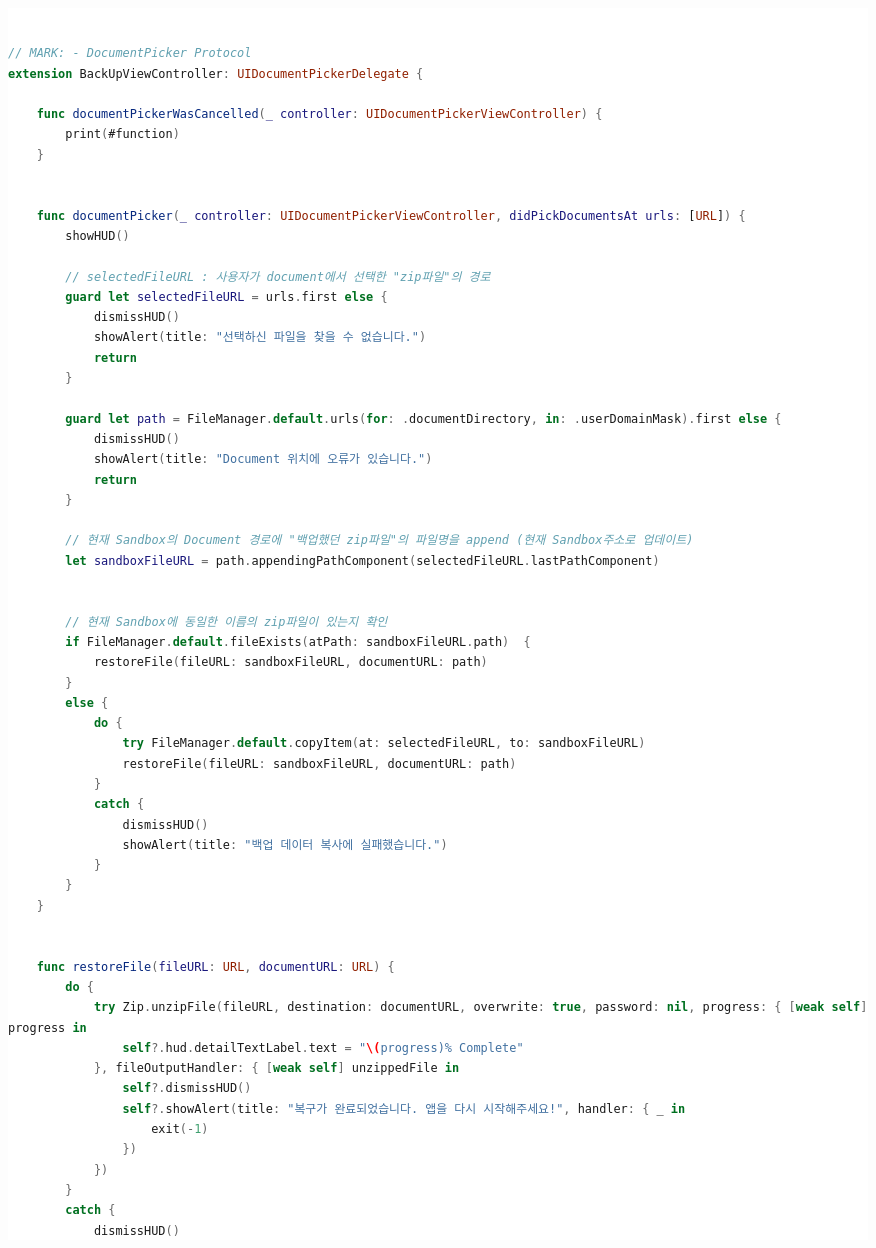 <br/>

```swift
// MARK: - DocumentPicker Protocol
extension BackUpViewController: UIDocumentPickerDelegate {
    
    func documentPickerWasCancelled(_ controller: UIDocumentPickerViewController) {
        print(#function)
    }
    
    
    func documentPicker(_ controller: UIDocumentPickerViewController, didPickDocumentsAt urls: [URL]) {
        showHUD()
        
        // selectedFileURL : 사용자가 document에서 선택한 "zip파일"의 경로
        guard let selectedFileURL = urls.first else {
            dismissHUD()
            showAlert(title: "선택하신 파일을 찾을 수 없습니다.")
            return
        }
        
        guard let path = FileManager.default.urls(for: .documentDirectory, in: .userDomainMask).first else {
            dismissHUD()
            showAlert(title: "Document 위치에 오류가 있습니다.")
            return
        }
        
        // 현재 Sandbox의 Document 경로에 "백업했던 zip파일"의 파일명을 append (현재 Sandbox주소로 업데이트)
        let sandboxFileURL = path.appendingPathComponent(selectedFileURL.lastPathComponent)
        
        
        // 현재 Sandbox에 동일한 이름의 zip파일이 있는지 확인
        if FileManager.default.fileExists(atPath: sandboxFileURL.path)  {
            restoreFile(fileURL: sandboxFileURL, documentURL: path)
        }
        else {
            do {
                try FileManager.default.copyItem(at: selectedFileURL, to: sandboxFileURL)
                restoreFile(fileURL: sandboxFileURL, documentURL: path)
            }
            catch {
                dismissHUD()
                showAlert(title: "백업 데이터 복사에 실패했습니다.")
            }
        }
    }
    
    
    func restoreFile(fileURL: URL, documentURL: URL) {
        do {
            try Zip.unzipFile(fileURL, destination: documentURL, overwrite: true, password: nil, progress: { [weak self] progress in
                self?.hud.detailTextLabel.text = "\(progress)% Complete"
            }, fileOutputHandler: { [weak self] unzippedFile in
                self?.dismissHUD()
                self?.showAlert(title: "복구가 완료되었습니다. 앱을 다시 시작해주세요!", handler: { _ in
                    exit(-1)
                })
            })
        }
        catch {
            dismissHUD()
```